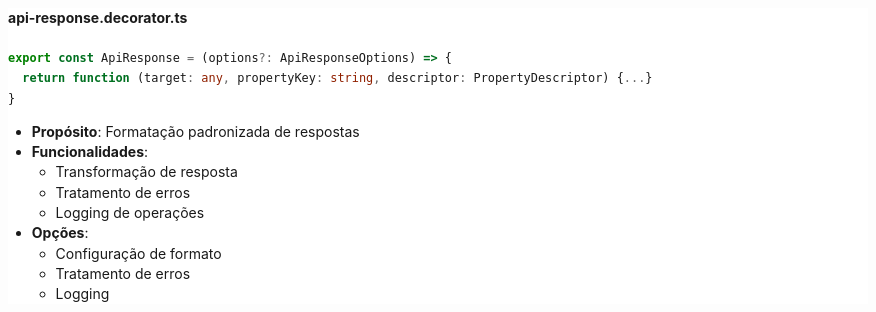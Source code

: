 #### api-response.decorator.ts
```typescript
export const ApiResponse = (options?: ApiResponseOptions) => {
  return function (target: any, propertyKey: string, descriptor: PropertyDescriptor) {...}
}
```
- **Propósito**: Formatação padronizada de respostas
- **Funcionalidades**:
  - Transformação de resposta
  - Tratamento de erros
  - Logging de operações
- **Opções**:
  - Configuração de formato
  - Tratamento de erros
  - Logging



